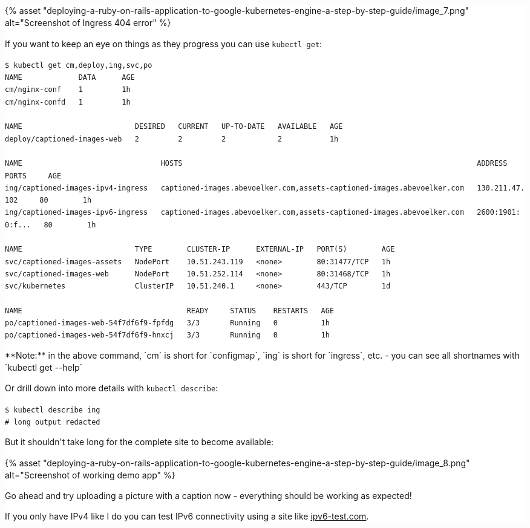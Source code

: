 <div style="display: flex; align-items: center; justify-content: center;">
  {% asset "deploying-a-ruby-on-rails-application-to-google-kubernetes-engine-a-step-by-step-guide/image_7.png" alt="Screenshot of Ingress 404 error" %}
</div>

If you want to keep an eye on things as they progress you can use `kubectl get`:

```console
$ kubectl get cm,deploy,ing,svc,po
NAME             DATA      AGE
cm/nginx-conf    1         1h
cm/nginx-confd   1         1h

NAME                          DESIRED   CURRENT   UP-TO-DATE   AVAILABLE   AGE
deploy/captioned-images-web   2         2         2            2           1h

NAME                                HOSTS                                                                    ADDRESS            PORTS     AGE
ing/captioned-images-ipv4-ingress   captioned-images.abevoelker.com,assets-captioned-images.abevoelker.com   130.211.47.102     80        1h
ing/captioned-images-ipv6-ingress   captioned-images.abevoelker.com,assets-captioned-images.abevoelker.com   2600:1901:0:f...   80        1h

NAME                          TYPE        CLUSTER-IP      EXTERNAL-IP   PORT(S)        AGE
svc/captioned-images-assets   NodePort    10.51.243.119   <none>        80:31477/TCP   1h
svc/captioned-images-web      NodePort    10.51.252.114   <none>        80:31468/TCP   1h
svc/kubernetes                ClusterIP   10.51.240.1     <none>        443/TCP        1d

NAME                                      READY     STATUS    RESTARTS   AGE
po/captioned-images-web-54f7df6f9-fpfdg   3/3       Running   0          1h
po/captioned-images-web-54f7df6f9-hnxcj   3/3       Running   0          1h
```

<div class="notice--info" markdown="1">
**Note:** in the above command, `cm` is short for `configmap`, `ing` is short for `ingress`, etc. - you can see all shortnames with `kubectl get --help`
</div>

Or drill down into more details with `kubectl describe`:

```console
$ kubectl describe ing
# long output redacted
```

But it shouldn't take long for the complete site to become available:

<div style="display: flex; align-items: center; justify-content: center;">
  {% asset "deploying-a-ruby-on-rails-application-to-google-kubernetes-engine-a-step-by-step-guide/image_8.png" alt="Screenshot of working demo app" %}
</div>

Go ahead and try uploading a picture with a caption now - everything should be working as expected!

If you only have IPv4 like I do you can test IPv6 connectivity using a site like [ipv6-test.com](http://ipv6-test.com/validate.php).
